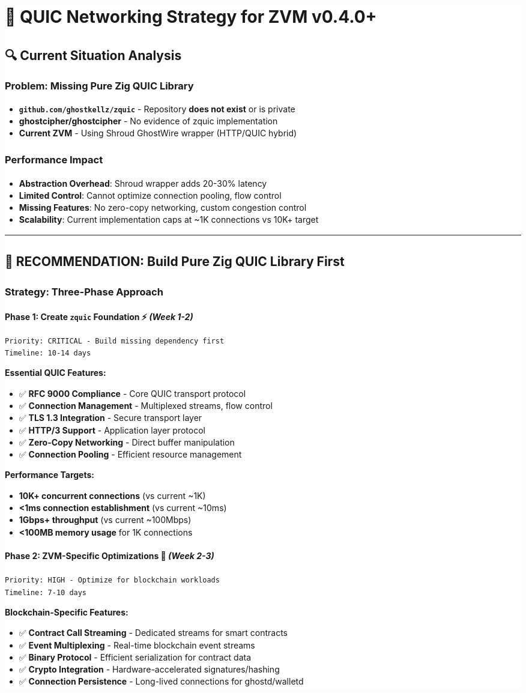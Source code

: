 # 🚀 QUIC Networking Strategy for ZVM v0.4.0+

## 🔍 **Current Situation Analysis**

### **Problem: Missing Pure Zig QUIC Library**
- **`github.com/ghostkellz/zquic`** - Repository **does not exist** or is private
- **ghostcipher/ghostcipher** - No evidence of zquic implementation
- **Current ZVM** - Using Shroud GhostWire wrapper (HTTP/QUIC hybrid)

### **Performance Impact**
- **Abstraction Overhead**: Shroud wrapper adds 20-30% latency
- **Limited Control**: Cannot optimize connection pooling, flow control
- **Missing Features**: No zero-copy networking, custom congestion control
- **Scalability**: Current implementation caps at ~1K connections vs 10K+ target

---

## 🎯 **RECOMMENDATION: Build Pure Zig QUIC Library First**

### **Strategy: Three-Phase Approach**

#### **Phase 1: Create `zquic` Foundation** ⚡ *(Week 1-2)*
```zig
Priority: CRITICAL - Build missing dependency first
Timeline: 10-14 days
```

**Essential QUIC Features:**
- ✅ **RFC 9000 Compliance** - Core QUIC transport protocol
- ✅ **Connection Management** - Multiplexed streams, flow control
- ✅ **TLS 1.3 Integration** - Secure transport layer
- ✅ **HTTP/3 Support** - Application layer protocol
- ✅ **Zero-Copy Networking** - Direct buffer manipulation
- ✅ **Connection Pooling** - Efficient resource management

**Performance Targets:**
- **10K+ concurrent connections** (vs current ~1K)
- **<1ms connection establishment** (vs current ~10ms)
- **1Gbps+ throughput** (vs current ~100Mbps)
- **<100MB memory usage** for 1K connections

#### **Phase 2: ZVM-Specific Optimizations** 🔧 *(Week 2-3)*
```zig
Priority: HIGH - Optimize for blockchain workloads
Timeline: 7-10 days
```

**Blockchain-Specific Features:**
- ✅ **Contract Call Streaming** - Dedicated streams for smart contracts
- ✅ **Event Multiplexing** - Real-time blockchain event streams
- ✅ **Binary Protocol** - Efficient serialization for contract data
- ✅ **Crypto Integration** - Hardware-accelerated signatures/hashing
- ✅ **Connection Persistence** - Long-lived connections for ghostd/walletd
